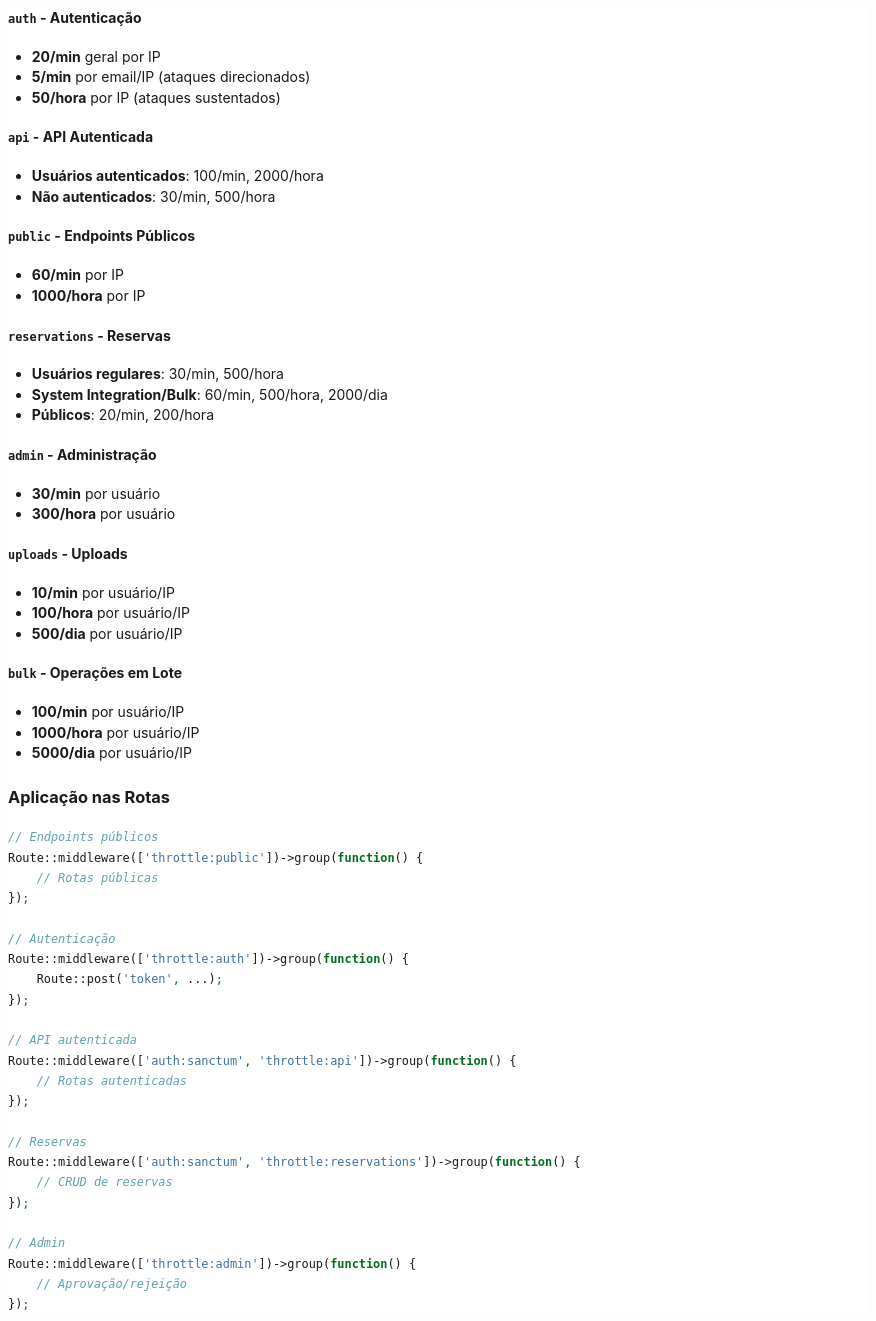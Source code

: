 #### `auth` - Autenticação
- **20/min** geral por IP
- **5/min** por email/IP (ataques direcionados)
- **50/hora** por IP (ataques sustentados)

#### `api` - API Autenticada
- **Usuários autenticados**: 100/min, 2000/hora
- **Não autenticados**: 30/min, 500/hora

#### `public` - Endpoints Públicos
- **60/min** por IP
- **1000/hora** por IP

#### `reservations` - Reservas
- **Usuários regulares**: 30/min, 500/hora
- **System Integration/Bulk**: 60/min, 500/hora, 2000/dia
- **Públicos**: 20/min, 200/hora

#### `admin` - Administração
- **30/min** por usuário
- **300/hora** por usuário

#### `uploads` - Uploads
- **10/min** por usuário/IP
- **100/hora** por usuário/IP
- **500/dia** por usuário/IP

#### `bulk` - Operações em Lote
- **100/min** por usuário/IP
- **1000/hora** por usuário/IP
- **5000/dia** por usuário/IP

### Aplicação nas Rotas

```php
// Endpoints públicos
Route::middleware(['throttle:public'])->group(function() {
    // Rotas públicas
});

// Autenticação
Route::middleware(['throttle:auth'])->group(function() {
    Route::post('token', ...);
});

// API autenticada
Route::middleware(['auth:sanctum', 'throttle:api'])->group(function() {
    // Rotas autenticadas
});

// Reservas
Route::middleware(['auth:sanctum', 'throttle:reservations'])->group(function() {
    // CRUD de reservas
});

// Admin
Route::middleware(['throttle:admin'])->group(function() {
    // Aprovação/rejeição
});
```
